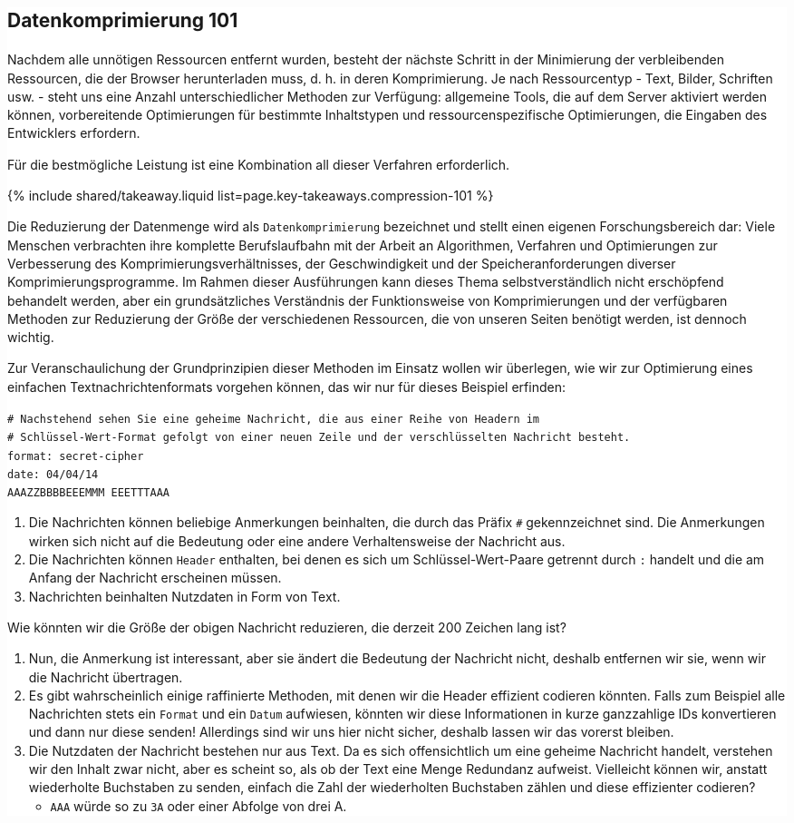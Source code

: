 ## Datenkomprimierung 101

Nachdem alle unnötigen Ressourcen entfernt wurden, besteht der nächste Schritt in der Minimierung der verbleibenden Ressourcen, die der Browser herunterladen muss, d. h. in deren Komprimierung. Je nach Ressourcentyp - Text, Bilder, Schriften usw. - steht uns eine Anzahl unterschiedlicher Methoden zur Verfügung: allgemeine Tools, die auf dem Server aktiviert werden können, vorbereitende Optimierungen für bestimmte Inhaltstypen und ressourcenspezifische Optimierungen, die Eingaben des Entwicklers erfordern.

Für die bestmögliche Leistung ist eine Kombination all dieser Verfahren erforderlich.

{% include shared/takeaway.liquid list=page.key-takeaways.compression-101 %}

Die Reduzierung der Datenmenge wird als `Datenkomprimierung` bezeichnet und stellt einen eigenen Forschungsbereich dar: Viele Menschen verbrachten ihre komplette Berufslaufbahn mit der Arbeit an Algorithmen, Verfahren und Optimierungen zur Verbesserung des Komprimierungsverhältnisses, der Geschwindigkeit und der Speicheranforderungen diverser Komprimierungsprogramme. Im Rahmen dieser Ausführungen kann dieses Thema selbstverständlich nicht erschöpfend behandelt werden, aber ein grundsätzliches Verständnis der Funktionsweise von Komprimierungen und der verfügbaren Methoden zur Reduzierung der Größe der verschiedenen Ressourcen, die von unseren Seiten benötigt werden, ist dennoch wichtig.

Zur Veranschaulichung der Grundprinzipien dieser Methoden im Einsatz wollen wir überlegen, wie wir zur Optimierung eines einfachen Textnachrichtenformats vorgehen können, das wir nur für dieses Beispiel erfinden:

    # Nachstehend sehen Sie eine geheime Nachricht, die aus einer Reihe von Headern im
    # Schlüssel-Wert-Format gefolgt von einer neuen Zeile und der verschlüsselten Nachricht besteht.
    format: secret-cipher
    date: 04/04/14
    AAAZZBBBBEEEMMM EEETTTAAA

1. Die Nachrichten können beliebige Anmerkungen beinhalten, die durch das Präfix `#` gekennzeichnet sind. Die Anmerkungen wirken sich nicht auf die Bedeutung oder eine andere Verhaltensweise der Nachricht aus.
2. Die Nachrichten können `Header` enthalten, bei denen es sich um Schlüssel-Wert-Paare getrennt durch `:` handelt und die am Anfang der Nachricht erscheinen müssen.
3. Nachrichten beinhalten Nutzdaten in Form von Text.

Wie könnten wir die Größe der obigen Nachricht reduzieren, die derzeit 200 Zeichen lang ist?

1. Nun, die Anmerkung ist interessant, aber sie ändert die Bedeutung der Nachricht nicht, deshalb entfernen wir sie, wenn wir die Nachricht übertragen.
2. Es gibt wahrscheinlich einige raffinierte Methoden, mit denen wir die Header effizient codieren könnten. Falls zum Beispiel alle Nachrichten stets ein `Format` und ein `Datum` aufwiesen, könnten wir diese Informationen in kurze ganzzahlige IDs konvertieren und dann nur diese senden! Allerdings sind wir uns hier nicht sicher, deshalb lassen wir das vorerst bleiben.
3. Die Nutzdaten der Nachricht bestehen nur aus Text. Da es sich offensichtlich um eine geheime Nachricht handelt, verstehen wir den Inhalt zwar nicht, aber es scheint so, als ob der Text eine Menge Redundanz aufweist. Vielleicht können wir, anstatt wiederholte Buchstaben zu senden, einfach die Zahl der wiederholten Buchstaben zählen und diese effizienter codieren?
    * `AAA` würde so zu `3A` oder einer Abfolge von drei A.

